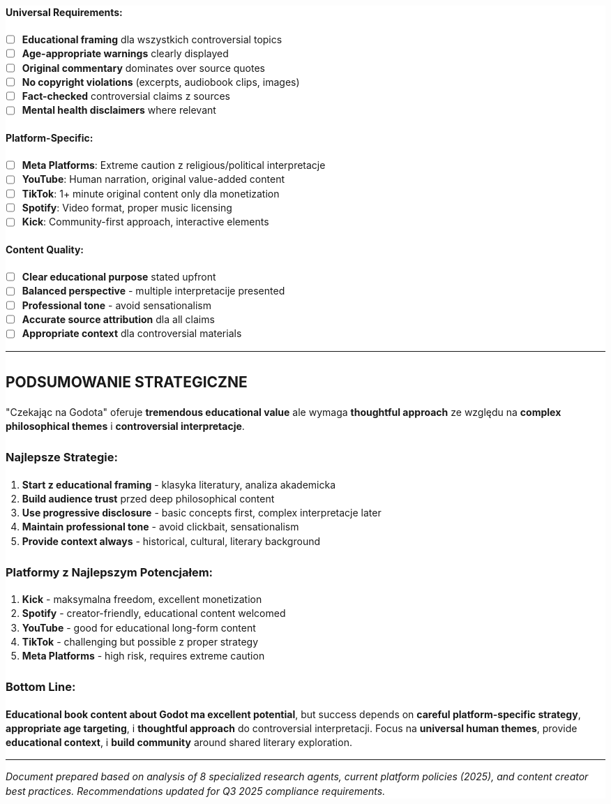 #### Universal Requirements:
- [ ] **Educational framing** dla wszystkich controversial topics
- [ ] **Age-appropriate warnings** clearly displayed
- [ ] **Original commentary** dominates over source quotes
- [ ] **No copyright violations** (excerpts, audiobook clips, images)
- [ ] **Fact-checked** controversial claims z sources
- [ ] **Mental health disclaimers** where relevant

#### Platform-Specific:
- [ ] **Meta Platforms**: Extreme caution z religious/political interpretacje
- [ ] **YouTube**: Human narration, original value-added content  
- [ ] **TikTok**: 1+ minute original content only dla monetization
- [ ] **Spotify**: Video format, proper music licensing
- [ ] **Kick**: Community-first approach, interactive elements

#### Content Quality:
- [ ] **Clear educational purpose** stated upfront
- [ ] **Balanced perspective** - multiple interpretacije presented
- [ ] **Professional tone** - avoid sensationalism
- [ ] **Accurate source attribution** dla all claims
- [ ] **Appropriate context** dla controversial materials

---

## PODSUMOWANIE STRATEGICZNE

"Czekając na Godota" oferuje **tremendous educational value** ale wymaga **thoughtful approach** ze względu na **complex philosophical themes** i **controversial interpretacje**.

### Najlepsze Strategie:
1. **Start z educational framing** - klasyka literatury, analiza akademicka
2. **Build audience trust** przed deep philosophical content
3. **Use progressive disclosure** - basic concepts first, complex interpretacje later
4. **Maintain professional tone** - avoid clickbait, sensationalism
5. **Provide context always** - historical, cultural, literary background

### Platformy z Najlepszym Potencjałem:
1. **Kick** - maksymalna freedom, excellent monetization
2. **Spotify** - creator-friendly, educational content welcomed  
3. **YouTube** - good for educational long-form content
4. **TikTok** - challenging but possible z proper strategy
5. **Meta Platforms** - high risk, requires extreme caution

### Bottom Line:
**Educational book content about Godot ma excellent potential**, but success depends on **careful platform-specific strategy**, **appropriate age targeting**, i **thoughtful approach** do controversial interpretacji. Focus na **universal human themes**, provide **educational context**, i **build community** around shared literary exploration.

---

*Document prepared based on analysis of 8 specialized research agents, current platform policies (2025), and content creator best practices. Recommendations updated for Q3 2025 compliance requirements.*